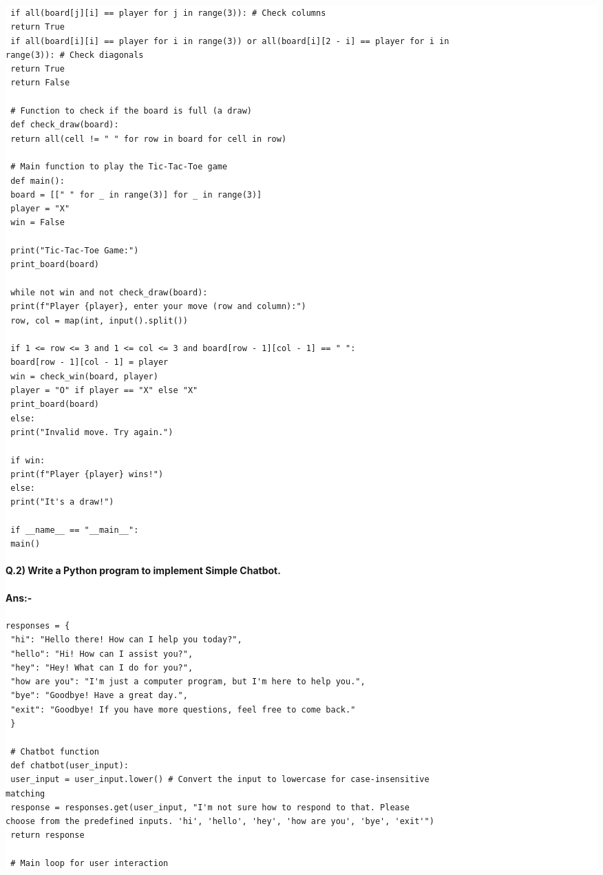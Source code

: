 ````
 if all(board[j][i] == player for j in range(3)): # Check columns
 return True
 if all(board[i][i] == player for i in range(3)) or all(board[i][2 - i] == player for i in
range(3)): # Check diagonals
 return True
 return False

 # Function to check if the board is full (a draw)
 def check_draw(board):
 return all(cell != " " for row in board for cell in row)

 # Main function to play the Tic-Tac-Toe game
 def main():
 board = [[" " for _ in range(3)] for _ in range(3)]
 player = "X"
 win = False

 print("Tic-Tac-Toe Game:")
 print_board(board)

 while not win and not check_draw(board):
 print(f"Player {player}, enter your move (row and column):")
 row, col = map(int, input().split())

 if 1 <= row <= 3 and 1 <= col <= 3 and board[row - 1][col - 1] == " ":
 board[row - 1][col - 1] = player
 win = check_win(board, player)
 player = "O" if player == "X" else "X"
 print_board(board)
 else:
 print("Invalid move. Try again.")

 if win:
 print(f"Player {player} wins!")
 else:
 print("It's a draw!")

 if __name__ == "__main__":
 main()
````
#### Q.2) Write a Python program to implement Simple Chatbot.
#### Ans:-
````
responses = {
 "hi": "Hello there! How can I help you today?",
 "hello": "Hi! How can I assist you?",
 "hey": "Hey! What can I do for you?",
 "how are you": "I'm just a computer program, but I'm here to help you.",
 "bye": "Goodbye! Have a great day.",
 "exit": "Goodbye! If you have more questions, feel free to come back."
 }

 # Chatbot function
 def chatbot(user_input):
 user_input = user_input.lower() # Convert the input to lowercase for case-insensitive
matching
 response = responses.get(user_input, "I'm not sure how to respond to that. Please
choose from the predefined inputs. 'hi', 'hello', 'hey', 'how are you', 'bye', 'exit'")
 return response

 # Main loop for user interaction
````